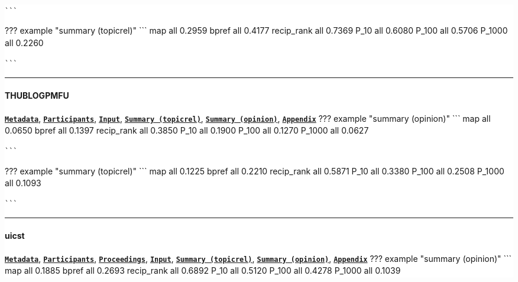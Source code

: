 	```
??? example "summary (topicrel)"
	```
	map 			 all 0.2959 
	bpref 			 all 0.4177 
	recip_rank 		 all 0.7369 
	P_10 			 all 0.6080 
	P_100 			 all 0.5706 
	P_1000 			 all 0.2260 

	```
---
#### THUBLOGPMFU 
[**`Metadata`**](./runs.md#thublogpmfu), [**`Participants`**](./participants.md#tsinghuauzhang), [**`Input`**](https://trec.nist.gov/results/trec15/blog/input.THUBLOGPMFU.gz), [**`Summary (topicrel)`**](https://trec.nist.gov/results/trec15/blog/summary.topicrel.THUBLOGPMFU.gz), [**`Summary (opinion)`**](https://trec.nist.gov/results/trec15/blog/summary.opinion.THUBLOGPMFU.gz), [**`Appendix`**](https://trec.nist.gov/pubs/trec15/appendices/blog/THUBLOGPMFU.opinion.pdf)
??? example "summary (opinion)"
	```
	map 			 all 0.0650 
	bpref 			 all 0.1397 
	recip_rank 		 all 0.3850 
	P_10 			 all 0.1900 
	P_100 			 all 0.1270 
	P_1000 			 all 0.0627 

	```
??? example "summary (topicrel)"
	```
	map 			 all 0.1225 
	bpref 			 all 0.2210 
	recip_rank 		 all 0.5871 
	P_10 			 all 0.3380 
	P_100 			 all 0.2508 
	P_1000 			 all 0.1093 

	```
---
#### uicst 
[**`Metadata`**](./runs.md#uicst), [**`Participants`**](./participants.md#uillinoischicagozhang), [**`Proceedings`**](./proceedings.md#uic-at-trec-2006-blog-track), [**`Input`**](https://trec.nist.gov/results/trec15/blog/input.uicst.gz), [**`Summary (topicrel)`**](https://trec.nist.gov/results/trec15/blog/summary.topicrel.uicst.gz), [**`Summary (opinion)`**](https://trec.nist.gov/results/trec15/blog/summary.opinion.uicst.gz), [**`Appendix`**](https://trec.nist.gov/pubs/trec15/appendices/blog/uicst.opinion.pdf)
??? example "summary (opinion)"
	```
	map 			 all 0.1885 
	bpref 			 all 0.2693 
	recip_rank 		 all 0.6892 
	P_10 			 all 0.5120 
	P_100 			 all 0.4278 
	P_1000 			 all 0.1039 
